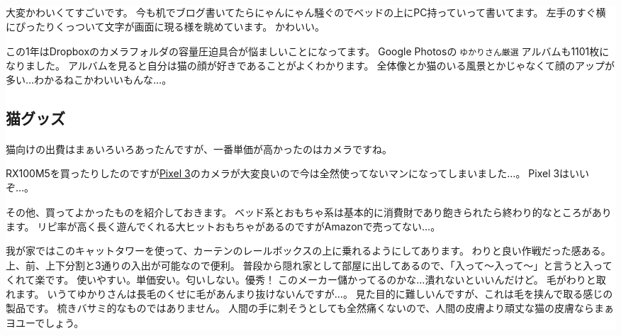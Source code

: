 大変かわいくてすごいです。
今も机でブログ書いてたらにゃんにゃん騒ぐのでベッドの上にPC持っていって書いてます。
左手のすぐ横にぴったりくっついて文字が画面に現る様を眺めています。
かわいい。

この1年はDropboxのカメラフォルダの容量圧迫具合が悩ましいことになってます。
Google Photosの `ゆかりさん厳選` アルバムも1101枚になりました。
アルバムを見ると自分は猫の顔が好きであることがよくわかります。
全体像とか猫のいる風景とかじゃなくて顔のアップが多い…わかるねこかわいいもんな…。

## 猫グッズ

猫向けの出費はまぁいろいろあったんですが、一番単価が高かったのはカメラですね。

<iframe style="width:120px;height:240px;" marginwidth="0" marginheight="0" scrolling="no" frameborder="0" src="//rcm-fe.amazon-adsystem.com/e/cm?lt1=_blank&bc1=000000&IS2=1&bg1=FFFFFF&fc1=000000&lc1=0000FF&t=vvakame-22&language=ja_JP&o=9&p=8&l=as4&m=amazon&f=ifr&ref=as_ss_li_til&asins=B01M4J4R8S&linkId=9b429a2db92eebd609547194068f487f"></iframe>

RX100M5を買ったりしたのですが[Pixel 3](https://store.google.com/jp/product/pixel_3)のカメラが大変良いので今は全然使ってないマンになってしまいました…。
Pixel 3はいいぞ…。

その他、買ってよかったものを紹介しておきます。
ベッド系とおもちゃ系は基本的に消費財であり飽きられたら終わり的なところがあります。
リピ率が高く長く遊んでくれる大ヒットおもちゃがあるのですがAmazonで売ってない…。


<iframe style="width:120px;height:240px;" marginwidth="0" marginheight="0" scrolling="no" frameborder="0" src="//rcm-fe.amazon-adsystem.com/e/cm?lt1=_blank&bc1=000000&IS2=1&bg1=FFFFFF&fc1=000000&lc1=0000FF&t=vvakame-22&language=ja_JP&o=9&p=8&l=as4&m=amazon&f=ifr&ref=as_ss_li_til&asins=B001F2JXOQ&linkId=23457ad1cd4e348c3519d4fe755d5a35"></iframe>
我が家ではこのキャットタワーを使って、カーテンのレールボックスの上に乗れるようにしてあります。
わりと良い作戦だった感ある。



<iframe style="width:120px;height:240px;" marginwidth="0" marginheight="0" scrolling="no" frameborder="0" src="//rcm-fe.amazon-adsystem.com/e/cm?lt1=_blank&bc1=000000&IS2=1&bg1=FFFFFF&fc1=000000&lc1=0000FF&t=vvakame-22&language=ja_JP&o=9&p=8&l=as4&m=amazon&f=ifr&ref=as_ss_li_til&asins=B004XSMF76&linkId=ac0d5b0b8ee615d186f66f9ad0b12f7d"></iframe>
上、前、上下分割と3通りの入出が可能なので便利。
普段から隠れ家として部屋に出してあるので、「入って〜入って〜」と言うと入ってくれて楽です。



<iframe style="width:120px;height:240px;" marginwidth="0" marginheight="0" scrolling="no" frameborder="0" src="//rcm-fe.amazon-adsystem.com/e/cm?lt1=_blank&bc1=000000&IS2=1&bg1=FFFFFF&fc1=000000&lc1=0000FF&t=vvakame-22&language=ja_JP&o=9&p=8&l=as4&m=amazon&f=ifr&ref=as_ss_li_til&asins=B01CCKONYY&linkId=0812d03b464bd2bc80bd811dfdf33e1d"></iframe>
使いやすい。単価安い。匂いしない。優秀！
このメーカー儲かってるのかな…潰れないといいんだけど。



<iframe style="width:120px;height:240px;" marginwidth="0" marginheight="0" scrolling="no" frameborder="0" src="//rcm-fe.amazon-adsystem.com/e/cm?lt1=_blank&bc1=000000&IS2=1&bg1=FFFFFF&fc1=000000&lc1=0000FF&t=vvakame-22&language=ja_JP&o=9&p=8&l=as4&m=amazon&f=ifr&ref=as_ss_li_til&asins=B004E4KBYS&linkId=dc1c5b274aa5a9eb2ce263a4dcfc5a15"></iframe>
毛がわりと取れます。
いうてゆかりさんは長毛のくせに毛があんまり抜けないんですが…。
見た目的に難しいんですが、これは毛を挟んで取る感じの製品です。
梳きバサミ的なものではありません。
人間の手に刺そうとしても全然痛くないので、人間の皮膚より頑丈な猫の皮膚ならまぁヨユーでしょう。

